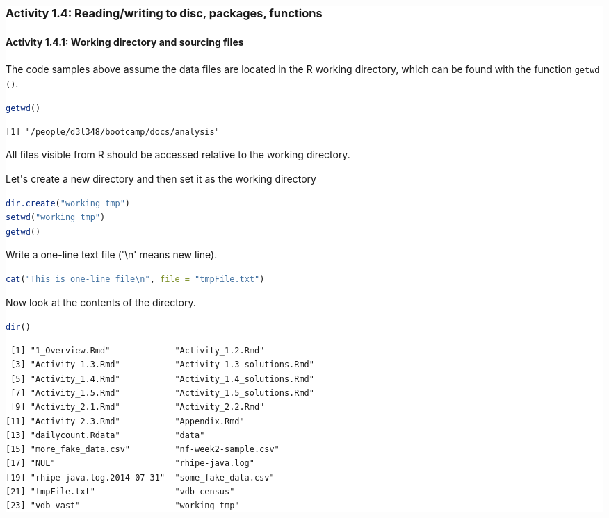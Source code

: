 ### Activity 1.4: Reading/writing to disc, packages, functions ###


#### Activity 1.4.1: Working directory and sourcing files

The code samples above assume the data files are located in
the R working directory, which can be found with the
function `getwd()`.


```r
getwd()
```

```
[1] "/people/d3l348/bootcamp/docs/analysis"
```


All files visible from R should be accessed relative to the
working directory.

Let's create a new directory and then set it as the
working directory

```r
dir.create("working_tmp")
setwd("working_tmp")
getwd()
```


Write a one-line text file ('\n' means new line).

```r
cat("This is one-line file\n", file = "tmpFile.txt")
```


Now look at the contents of the directory.

```r
dir()
```

```
 [1] "1_Overview.Rmd"             "Activity_1.2.Rmd"          
 [3] "Activity_1.3.Rmd"           "Activity_1.3_solutions.Rmd"
 [5] "Activity_1.4.Rmd"           "Activity_1.4_solutions.Rmd"
 [7] "Activity_1.5.Rmd"           "Activity_1.5_solutions.Rmd"
 [9] "Activity_2.1.Rmd"           "Activity_2.2.Rmd"          
[11] "Activity_2.3.Rmd"           "Appendix.Rmd"              
[13] "dailycount.Rdata"           "data"                      
[15] "more_fake_data.csv"         "nf-week2-sample.csv"       
[17] "NUL"                        "rhipe-java.log"            
[19] "rhipe-java.log.2014-07-31"  "some_fake_data.csv"        
[21] "tmpFile.txt"                "vdb_census"                
[23] "vdb_vast"                   "working_tmp"               
```
